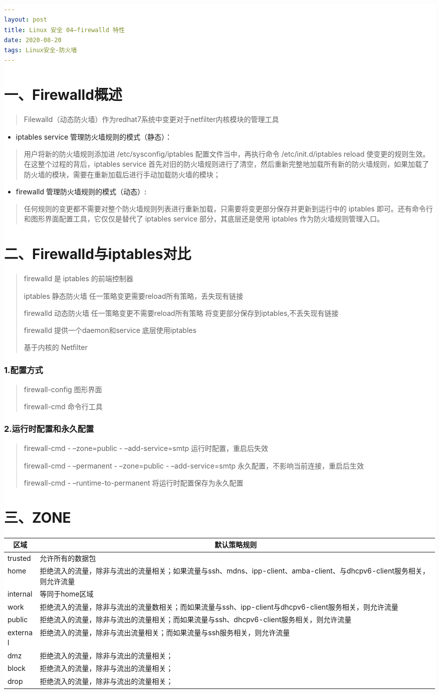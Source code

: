 ```yaml
---
layout: post
title: Linux 安全 04—firewalld 特性
date: 2020-08-20
tags: Linux安全-防火墙
--- 
```


# 一、Firewalld概述
> Filewalld（动态防火墙）作为redhat7系统中变更对于netfilter内核模块的管理工具

- iptables service 管理防火墙规则的模式（静态）：

> 用户将新的防火墙规则添加进 /etc/sysconfig/iptables 配置文件当中，再执行命令 /etc/init.d/iptables reload 使变更的规则生效。在这整个过程的背后，iptables service 首先对旧的防火墙规则进行了清空，然后重新完整地加载所有新的防火墙规则，如果加载了防火墙的模块，需要在重新加载后进行手动加载防火墙的模块；

- firewalld 管理防火墙规则的模式（动态）:

> 任何规则的变更都不需要对整个防火墙规则列表进行重新加载，只需要将变更部分保存并更新到运行中的 iptables 即可。还有命令行和图形界面配置工具，它仅仅是替代了 iptables service 部分，其底层还是使用 iptables 作为防火墙规则管理入口。

# 二、Firewalld与iptables对比

> firewalld 是 iptables 的前端控制器
> 
> iptables 静态防火墙 任一策略变更需要reload所有策略，丢失现有链接
> 
> firewalld 动态防火墙 任一策略变更不需要reload所有策略 将变更部分保存到iptables,不丢失现有链接
> 
> firewalld 提供一个daemon和service 底层使用iptables
> 
> 基于内核的 Netfilter
> 

### 1.配置方式

> firewall-config 图形界面
> 
> firewall-cmd 命令行工具

### 2.运行时配置和永久配置

> firewall-cmd - –zone=public - –add-service=smtp 运行时配置，重启后失效
> 
> firewall-cmd - –permanent - –zone=public - –add-service=smtp 永久配置，不影响当前连接，重启后生效
> 
> firewall-cmd - –runtime-to-permanent 将运行时配置保存为永久配置

# 三、ZONE
区域|	默认策略规则
---|---
trusted|	允许所有的数据包
home	|拒绝流入的流量，除非与流出的流量相关；如果流量与ssh、mdns、ipp-client、amba-client、与dhcpv6-client服务相关，则允许流量
internal|	等同于home区域
work	|拒绝流入的流量，除非与流出的流量数相关；而如果流量与ssh、ipp-client与dhcpv6-client服务相关，则允许流量
public	|拒绝流入的流量，除非与流出的流量相关；而如果流量与ssh、dhcpv6-client服务相关，则允许流量
external|	拒绝流入的流量，除非与流出流量相关；而如果流量与ssh服务相关，则允许流量
dmz	|拒绝流入的流量，除非与流出的流量相关；
block|	拒绝流入的流量，除非与流出的流量相关；
drop|	拒绝流入的流量，除非与流出的流量相关；
